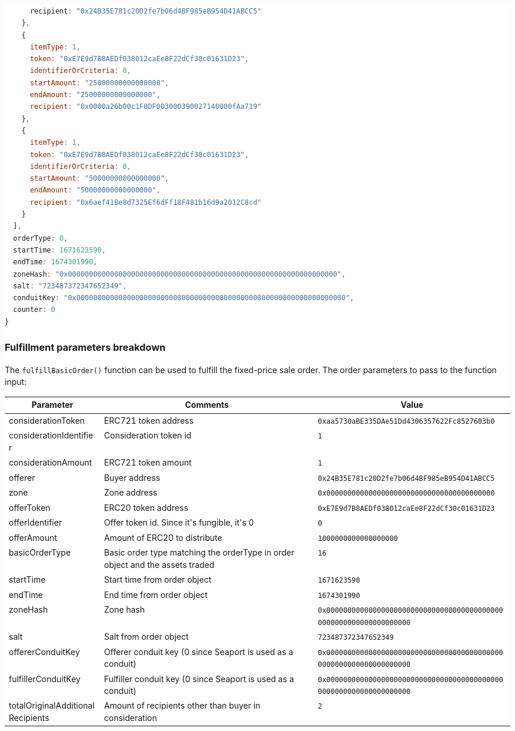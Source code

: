 ```js
      recipient: "0x24B35E781c20D2fe7b06d4BF985eB954D41ABCC5"
    },
    {
      itemType: 1,
      token: "0xE7E9d7B8AEDf038012caEe8F22dCf30c01631D23",
      identifierOrCriteria: 0,
      startAmount: "25000000000000000",
      endAmount: "25000000000000000",
      recipient: "0x0000a26b00c1F0DF003000390027140000fAa719"
    },
    {
      itemType: 1,
      token: "0xE7E9d7B8AEDf038012caEe8F22dCf30c01631D23",
      identifierOrCriteria: 0,
      startAmount: "50000000000000000",
      endAmount: "50000000000000000",
      recipient: "0x6aef41Be8d7325Ef6dFf18F481b16d9a2012C8cd"
    }
  ],
  orderType: 0,
  startTime: 1671623590,
  endTime: 1674301990,
  zoneHash: "0x0000000000000000000000000000000000000000000000000000000000000000",
  salt: "723487372347652349",
  conduitKey: "0x0000000000000000000000000000000000000000000000000000000000000000",
  counter: 0
}
```

### Fulfillment parameters breakdown

The `fulfillBasicOrder()` function can be used to fulfill the fixed-price sale order. The order parameters to pass to the function input:

| Parameter                         | Comments                                                                      | Value                                                                                                                                     |
| --------------------------------- | ----------------------------------------------------------------------------- | ----------------------------------------------------------------------------------------------------------------------------------------- |
| considerationToken                | ERC721 token address                                                          | `0xaa5730aBE335DAe51Dd4306357622Fc8527603b0`                                                                                              |
| considerationIdentifier           | Consideration token id                                                        | `1`                                                                                                                                       |
| considerationAmount               | ERC721 token amount                                                           | `1`                                                                                                                                       |
| offerer                           | Buyer address                                                                 | `0x24B35E781c20D2fe7b06d4BF985eB954D41ABCC5`                                                                                              |
| zone                              | Zone address                                                                  | `0x0000000000000000000000000000000000000000`                                                                                              |
| offerToken                        | ERC20 token address                                                           | `0xE7E9d7B8AEDf038012caEe8F22dCf30c01631D23`                                                                                              |
| offerIdentifier                   | Offer token id. Since it's fungible, it's 0                                   | `0`                                                                                                                                       |
| offerAmount                       | Amount of ERC20 to distribute                                                 | `1000000000000000000`                                                                                                                     |
| basicOrderType                    | Basic order type matching the orderType in order object and the assets traded | `16`                                                                                                                                      |
| startTime                         | Start time from order object                                                  | `1671623590`                                                                                                                              |
| endTime                           | End time from order object                                                    | `1674301990`                                                                                                                              |
| zoneHash                          | Zone hash                                                                     | `0x0000000000000000000000000000000000000000000000000000000000000000`                                                                      |
| salt                              | Salt from order object                                                        | `723487372347652349`                                                                                                                      |
| offererConduitKey                 | Offerer conduit key (0 since Seaport is used as a conduit)                    | `0x0000000000000000000000000000000000000000000000000000000000000000`                                                                      |
| fulfillerConduitKey               | Fulfiller conduit key (0 since Seaport is used as a conduit)                  | `0x0000000000000000000000000000000000000000000000000000000000000000`                                                                      |
| totalOriginalAdditionalRecipients | Amount of recipients other than buyer in consideration                        | `2`                                                                                                                                       |